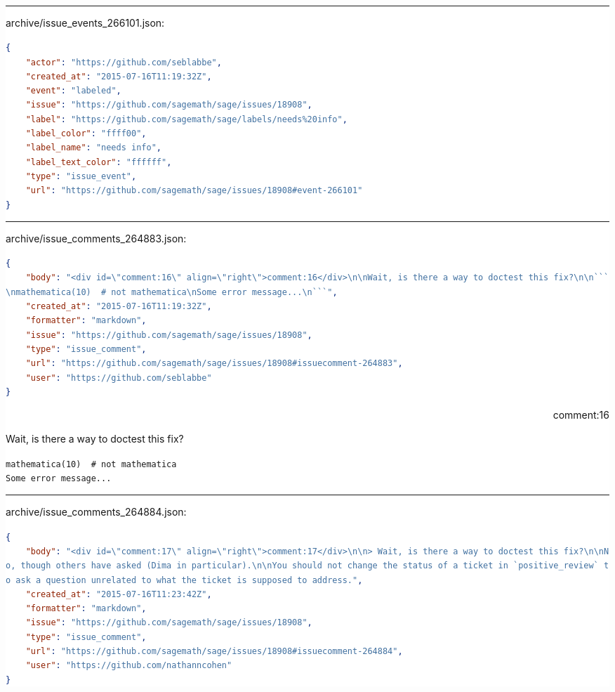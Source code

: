 

---

archive/issue_events_266101.json:
```json
{
    "actor": "https://github.com/seblabbe",
    "created_at": "2015-07-16T11:19:32Z",
    "event": "labeled",
    "issue": "https://github.com/sagemath/sage/issues/18908",
    "label": "https://github.com/sagemath/sage/labels/needs%20info",
    "label_color": "ffff00",
    "label_name": "needs info",
    "label_text_color": "ffffff",
    "type": "issue_event",
    "url": "https://github.com/sagemath/sage/issues/18908#event-266101"
}
```



---

archive/issue_comments_264883.json:
```json
{
    "body": "<div id=\"comment:16\" align=\"right\">comment:16</div>\n\nWait, is there a way to doctest this fix?\n\n```\nmathematica(10)  # not mathematica\nSome error message...\n```",
    "created_at": "2015-07-16T11:19:32Z",
    "formatter": "markdown",
    "issue": "https://github.com/sagemath/sage/issues/18908",
    "type": "issue_comment",
    "url": "https://github.com/sagemath/sage/issues/18908#issuecomment-264883",
    "user": "https://github.com/seblabbe"
}
```

<div id="comment:16" align="right">comment:16</div>

Wait, is there a way to doctest this fix?

```
mathematica(10)  # not mathematica
Some error message...
```



---

archive/issue_comments_264884.json:
```json
{
    "body": "<div id=\"comment:17\" align=\"right\">comment:17</div>\n\n> Wait, is there a way to doctest this fix?\n\nNo, though others have asked (Dima in particular).\n\nYou should not change the status of a ticket in `positive_review` to ask a question unrelated to what the ticket is supposed to address.",
    "created_at": "2015-07-16T11:23:42Z",
    "formatter": "markdown",
    "issue": "https://github.com/sagemath/sage/issues/18908",
    "type": "issue_comment",
    "url": "https://github.com/sagemath/sage/issues/18908#issuecomment-264884",
    "user": "https://github.com/nathanncohen"
}
```
